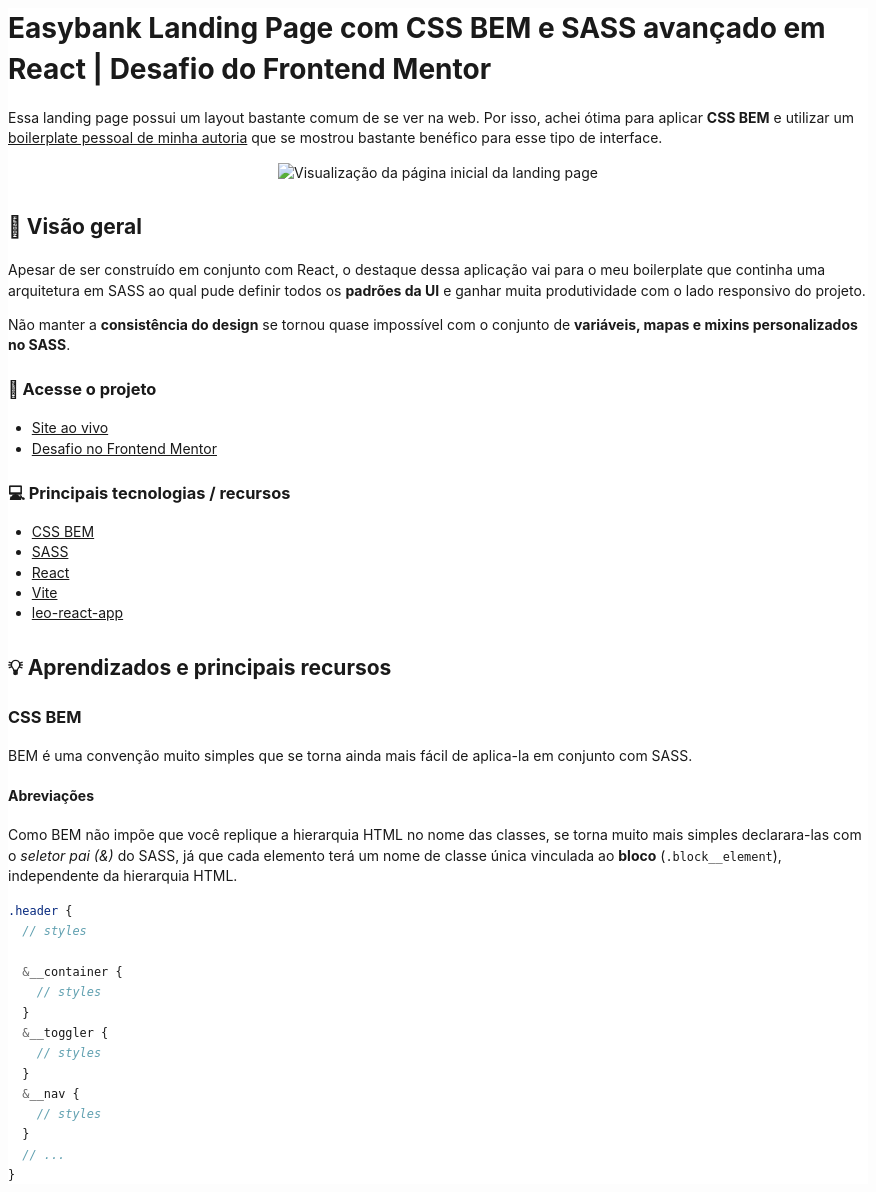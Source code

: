 # Easybank Landing Page com CSS BEM e SASS avançado em React | Desafio do Frontend Mentor

Essa landing page possui um layout bastante comum de se ver na web. Por isso, achei ótima para aplicar **CSS BEM** e utilizar um [boilerplate pessoal de minha autoria](https://github.com/Leo-Henrique/leo-react-app) que se mostrou bastante benéfico para esse tipo de interface.

<div align="center">
	<img src="https://user-images.githubusercontent.com/72027449/213003400-542977d1-4875-42b4-8338-13925743fc33.gif"
	alt="Visualização da página inicial da landing page" />
</div>

## 🔎 Visão geral

Apesar de ser construído em conjunto com React, o destaque dessa aplicação vai para o meu boilerplate que continha uma arquitetura em SASS ao qual pude definir todos os **padrões da UI** e ganhar muita produtividade com o lado responsivo do projeto. 

Não manter a **consistência do design** se tornou quase impossível com o conjunto de **variáveis, mapas e mixins personalizados no SASS**.

### 🔗 Acesse o projeto

* [Site ao vivo](https://leo-henrique.github.io/easybank-landing-page)
* [Desafio no Frontend Mentor](https://www.frontendmentor.io/challenges/easybank-landing-page-WaUhkoDN)

### 💻 Principais tecnologias / recursos

* [CSS BEM](https://getbem.com/)
* [SASS](https://sass-lang.com/)
* [React](https://reactjs.org/)
* [Vite](https://vitejs.dev/)
* [leo-react-app](https://github.com/Leo-Henrique/leo-react-app)

## 💡 Aprendizados e principais recursos

### CSS BEM

BEM é uma convenção muito simples que se torna ainda mais fácil de aplica-la em conjunto com SASS.

#### Abreviações

Como BEM não impõe que você replique a hierarquia HTML no nome das classes, se torna muito mais simples declarara-las com o *seletor pai (&)* do SASS, já que cada elemento terá um nome de classe única vinculada ao **bloco** (`.block__element`), independente da hierarquia HTML.

```scss
.header {
  // styles

  &__container {
    // styles
  }
  &__toggler {
    // styles
  }
  &__nav {
    // styles
  }
  // ...
}
```
